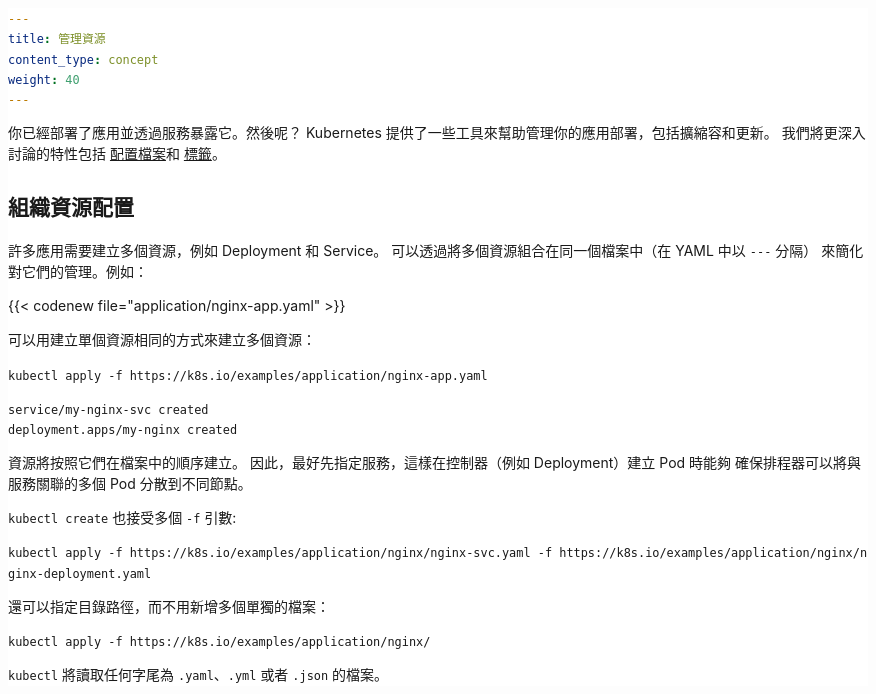 ```yaml
---
title: 管理資源
content_type: concept
weight: 40
---
```





你已經部署了應用並透過服務暴露它。然後呢？
Kubernetes 提供了一些工具來幫助管理你的應用部署，包括擴縮容和更新。
我們將更深入討論的特性包括
[配置檔案](/zh-cn/docs/concepts/configuration/overview/)和
[標籤](/zh-cn/docs/concepts/overview/working-with-objects/labels/)。




## 組織資源配置

許多應用需要建立多個資源，例如 Deployment 和 Service。
可以透過將多個資源組合在同一個檔案中（在 YAML 中以 `---` 分隔）
來簡化對它們的管理。例如：

{{< codenew file="application/nginx-app.yaml" >}}


可以用建立單個資源相同的方式來建立多個資源：

```shell
kubectl apply -f https://k8s.io/examples/application/nginx-app.yaml
```

```
service/my-nginx-svc created
deployment.apps/my-nginx created
```


資源將按照它們在檔案中的順序建立。
因此，最好先指定服務，這樣在控制器（例如 Deployment）建立 Pod 時能夠
確保排程器可以將與服務關聯的多個 Pod 分散到不同節點。


`kubectl create` 也接受多個 `-f` 引數:

```shell
kubectl apply -f https://k8s.io/examples/application/nginx/nginx-svc.yaml -f https://k8s.io/examples/application/nginx/nginx-deployment.yaml
```


還可以指定目錄路徑，而不用新增多個單獨的檔案：

```shell
kubectl apply -f https://k8s.io/examples/application/nginx/
```


`kubectl` 將讀取任何字尾為 `.yaml`、`.yml` 或者 `.json` 的檔案。
